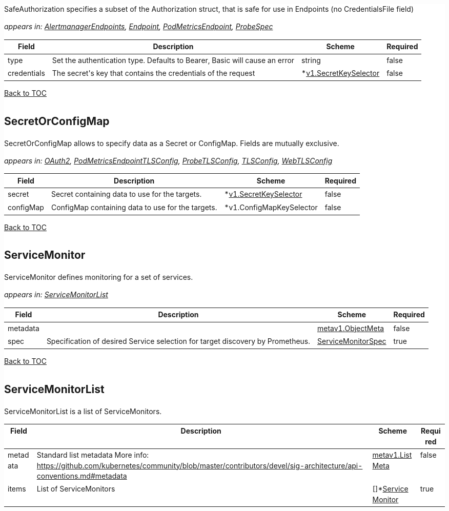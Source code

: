 SafeAuthorization specifies a subset of the Authorization struct, that is safe for use in Endpoints (no CredentialsFile field)


<em>appears in: [AlertmanagerEndpoints](#alertmanagerendpoints), [Endpoint](#endpoint), [PodMetricsEndpoint](#podmetricsendpoint), [ProbeSpec](#probespec)</em>

| Field | Description | Scheme | Required |
| ----- | ----------- | ------ | -------- |
| type | Set the authentication type. Defaults to Bearer, Basic will cause an error | string | false |
| credentials | The secret's key that contains the credentials of the request | *[v1.SecretKeySelector](https://kubernetes.io/docs/reference/generated/kubernetes-api/v1.23/#secretkeyselector-v1-core) | false |

[Back to TOC](#table-of-contents)

## SecretOrConfigMap

SecretOrConfigMap allows to specify data as a Secret or ConfigMap. Fields are mutually exclusive.


<em>appears in: [OAuth2](#oauth2), [PodMetricsEndpointTLSConfig](#podmetricsendpointtlsconfig), [ProbeTLSConfig](#probetlsconfig), [TLSConfig](#tlsconfig), [WebTLSConfig](#webtlsconfig)</em>

| Field | Description | Scheme | Required |
| ----- | ----------- | ------ | -------- |
| secret | Secret containing data to use for the targets. | *[v1.SecretKeySelector](https://kubernetes.io/docs/reference/generated/kubernetes-api/v1.23/#secretkeyselector-v1-core) | false |
| configMap | ConfigMap containing data to use for the targets. | *v1.ConfigMapKeySelector | false |

[Back to TOC](#table-of-contents)

## ServiceMonitor

ServiceMonitor defines monitoring for a set of services.


<em>appears in: [ServiceMonitorList](#servicemonitorlist)</em>

| Field | Description | Scheme | Required |
| ----- | ----------- | ------ | -------- |
| metadata |  | [metav1.ObjectMeta](https://kubernetes.io/docs/reference/generated/kubernetes-api/v1.23/#objectmeta-v1-meta) | false |
| spec | Specification of desired Service selection for target discovery by Prometheus. | [ServiceMonitorSpec](#servicemonitorspec) | true |

[Back to TOC](#table-of-contents)

## ServiceMonitorList

ServiceMonitorList is a list of ServiceMonitors.

| Field | Description | Scheme | Required |
| ----- | ----------- | ------ | -------- |
| metadata | Standard list metadata More info: https://github.com/kubernetes/community/blob/master/contributors/devel/sig-architecture/api-conventions.md#metadata | [metav1.ListMeta](https://kubernetes.io/docs/reference/generated/kubernetes-api/v1.23/#listmeta-v1-meta) | false |
| items | List of ServiceMonitors | []*[ServiceMonitor](#servicemonitor) | true |
